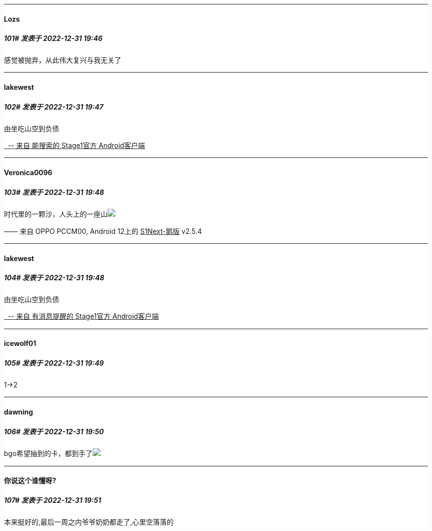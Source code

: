 *****

####  Lozs  
##### 101#       发表于 2022-12-31 19:46

感觉被抛弃，从此伟大复兴与我无关了

*****

####  lakewest  
##### 102#       发表于 2022-12-31 19:47

由坐吃山空到负债

[  -- 来自 能搜索的 Stage1官方 Android客户端](https://www.coolapk.com/apk/140634)

*****

####  Veronica0096  
##### 103#       发表于 2022-12-31 19:48

时代里的一颗沙，人头上的一座山<img src="https://static.saraba1st.com/image/smiley/face2017/001.png" referrerpolicy="no-referrer">

—— 来自 OPPO PCCM00, Android 12上的 [S1Next-鹅版](https://github.com/ykrank/S1-Next/releases) v2.5.4

*****

####  lakewest  
##### 104#       发表于 2022-12-31 19:48

由坐吃山空到负债

[  -- 来自 有消息提醒的 Stage1官方 Android客户端](https://www.coolapk.com/apk/140634)

*****

####  icewolf01  
##### 105#       发表于 2022-12-31 19:49

1→2

*****

####  dawning  
##### 106#       发表于 2022-12-31 19:50

bgo希望抽到的卡，都到手了<img src="https://static.saraba1st.com/image/smiley/face2017/056.gif" referrerpolicy="no-referrer">

*****

####  你说这个谁懂呀?  
##### 107#       发表于 2022-12-31 19:51

本来挺好的,最后一周之内爷爷奶奶都走了,心里空落落的
